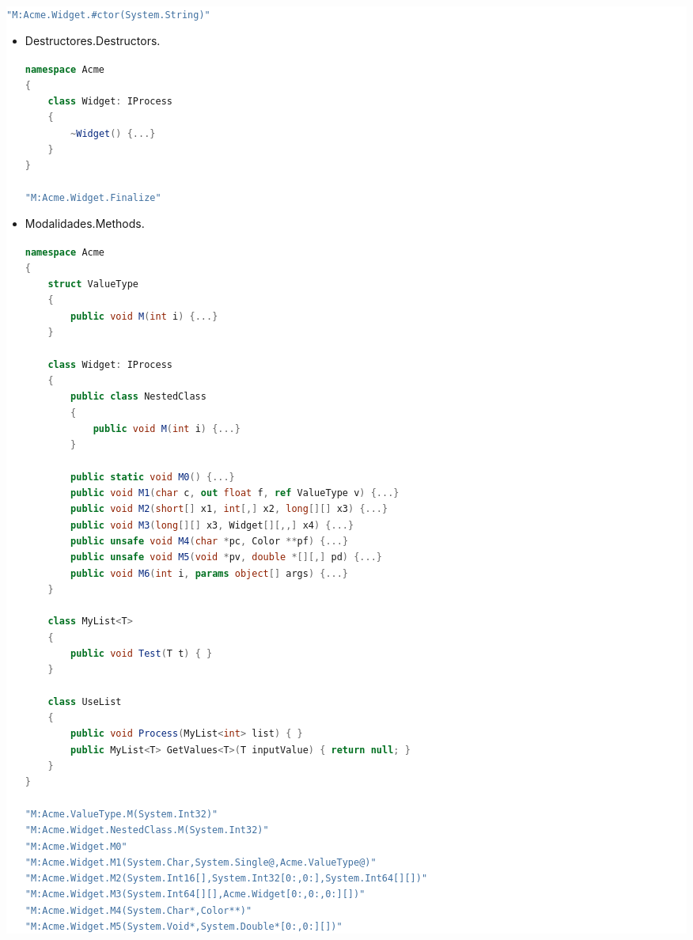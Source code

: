    ```csharp
   "M:Acme.Widget.#ctor(System.String)"
   ```

*  <span data-ttu-id="c13b6-319">Destructores.</span><span class="sxs-lookup"><span data-stu-id="c13b6-319">Destructors.</span></span>

   ```csharp
   namespace Acme
   {
       class Widget: IProcess
       {
           ~Widget() {...}
       }
   }
   
   "M:Acme.Widget.Finalize"
   ```

*  <span data-ttu-id="c13b6-320">Modalidades.</span><span class="sxs-lookup"><span data-stu-id="c13b6-320">Methods.</span></span>

   ```csharp
   namespace Acme
   {
       struct ValueType
       {
           public void M(int i) {...}
       }

       class Widget: IProcess
       {
           public class NestedClass
           {
               public void M(int i) {...}
           }

           public static void M0() {...}
           public void M1(char c, out float f, ref ValueType v) {...}
           public void M2(short[] x1, int[,] x2, long[][] x3) {...}
           public void M3(long[][] x3, Widget[][,,] x4) {...}
           public unsafe void M4(char *pc, Color **pf) {...}
           public unsafe void M5(void *pv, double *[][,] pd) {...}
           public void M6(int i, params object[] args) {...}
       }

       class MyList<T>
       {
           public void Test(T t) { }
       }

       class UseList
       {
           public void Process(MyList<int> list) { }
           public MyList<T> GetValues<T>(T inputValue) { return null; }
       }
   }

   "M:Acme.ValueType.M(System.Int32)"
   "M:Acme.Widget.NestedClass.M(System.Int32)"
   "M:Acme.Widget.M0"
   "M:Acme.Widget.M1(System.Char,System.Single@,Acme.ValueType@)"
   "M:Acme.Widget.M2(System.Int16[],System.Int32[0:,0:],System.Int64[][])"
   "M:Acme.Widget.M3(System.Int64[][],Acme.Widget[0:,0:,0:][])"
   "M:Acme.Widget.M4(System.Char*,Color**)"
   "M:Acme.Widget.M5(System.Void*,System.Double*[0:,0:][])"
   ```